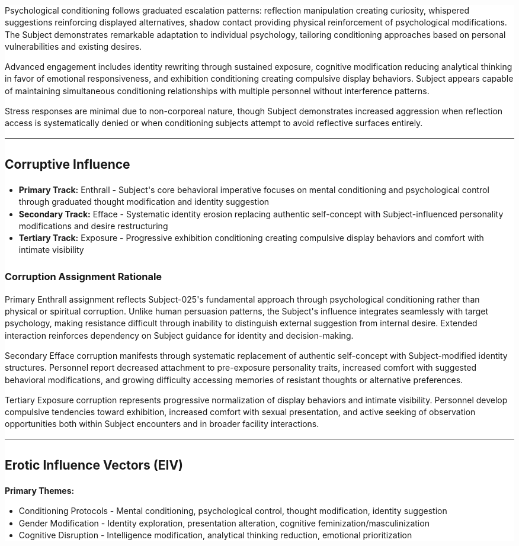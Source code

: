Psychological conditioning follows graduated escalation patterns: reflection manipulation creating curiosity, whispered suggestions reinforcing displayed alternatives, shadow contact providing physical reinforcement of psychological modifications. The Subject demonstrates remarkable adaptation to individual psychology, tailoring conditioning approaches based on personal vulnerabilities and existing desires.

Advanced engagement includes identity rewriting through sustained exposure, cognitive modification reducing analytical thinking in favor of emotional responsiveness, and exhibition conditioning creating compulsive display behaviors. Subject appears capable of maintaining simultaneous conditioning relationships with multiple personnel without interference patterns.

Stress responses are minimal due to non-corporeal nature, though Subject demonstrates increased aggression when reflection access is systematically denied or when conditioning subjects attempt to avoid reflective surfaces entirely.

---

## Corruptive Influence

- **Primary Track:** Enthrall - Subject's core behavioral imperative focuses on mental conditioning and psychological control through graduated thought modification and identity suggestion
- **Secondary Track:** Efface - Systematic identity erosion replacing authentic self-concept with Subject-influenced personality modifications and desire restructuring  
- **Tertiary Track:** Exposure - Progressive exhibition conditioning creating compulsive display behaviors and comfort with intimate visibility

### Corruption Assignment Rationale

Primary Enthrall assignment reflects Subject-025's fundamental approach through psychological conditioning rather than physical or spiritual corruption. Unlike human persuasion patterns, the Subject's influence integrates seamlessly with target psychology, making resistance difficult through inability to distinguish external suggestion from internal desire. Extended interaction reinforces dependency on Subject guidance for identity and decision-making.

Secondary Efface corruption manifests through systematic replacement of authentic self-concept with Subject-modified identity structures. Personnel report decreased attachment to pre-exposure personality traits, increased comfort with suggested behavioral modifications, and growing difficulty accessing memories of resistant thoughts or alternative preferences.

Tertiary Exposure corruption represents progressive normalization of display behaviors and intimate visibility. Personnel develop compulsive tendencies toward exhibition, increased comfort with sexual presentation, and active seeking of observation opportunities both within Subject encounters and in broader facility interactions.

---

## Erotic Influence Vectors (EIV)

**Primary Themes:**
- Conditioning Protocols - Mental conditioning, psychological control, thought modification, identity suggestion
- Gender Modification - Identity exploration, presentation alteration, cognitive feminization/masculinization
- Cognitive Disruption - Intelligence modification, analytical thinking reduction, emotional prioritization
